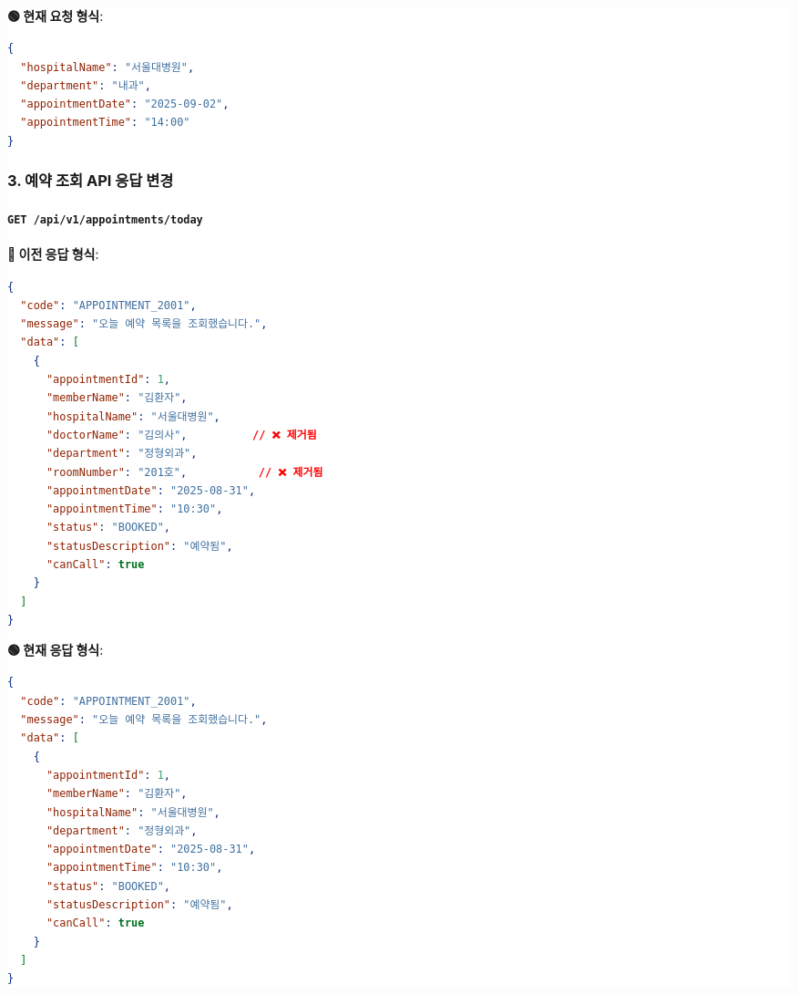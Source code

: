 **🟢 현재 요청 형식**:
```json
{
  "hospitalName": "서울대병원",
  "department": "내과",
  "appointmentDate": "2025-09-02", 
  "appointmentTime": "14:00"
}
```

### 3. 예약 조회 API 응답 변경

#### `GET /api/v1/appointments/today`

**🔴 이전 응답 형식**:
```json
{
  "code": "APPOINTMENT_2001",
  "message": "오늘 예약 목록을 조회했습니다.",
  "data": [
    {
      "appointmentId": 1,
      "memberName": "김환자",
      "hospitalName": "서울대병원",
      "doctorName": "김의사",          // ❌ 제거됨
      "department": "정형외과",
      "roomNumber": "201호",           // ❌ 제거됨
      "appointmentDate": "2025-08-31",
      "appointmentTime": "10:30",
      "status": "BOOKED",
      "statusDescription": "예약됨",
      "canCall": true
    }
  ]
}
```

**🟢 현재 응답 형식**:
```json
{
  "code": "APPOINTMENT_2001", 
  "message": "오늘 예약 목록을 조회했습니다.",
  "data": [
    {
      "appointmentId": 1,
      "memberName": "김환자",
      "hospitalName": "서울대병원",
      "department": "정형외과",
      "appointmentDate": "2025-08-31",
      "appointmentTime": "10:30",
      "status": "BOOKED",
      "statusDescription": "예약됨", 
      "canCall": true
    }
  ]
}
```
